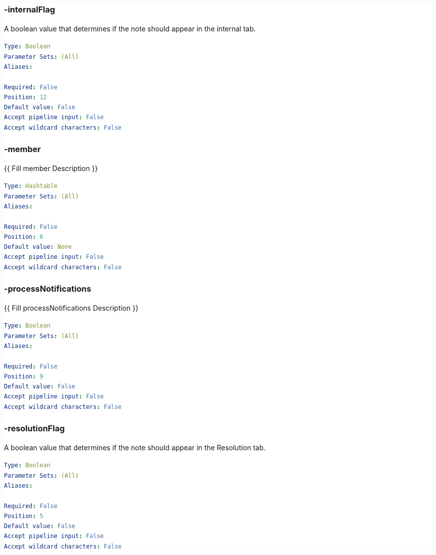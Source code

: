 ### -internalFlag
A boolean value that determines if the note should appear in the internal tab.


```yaml
Type: Boolean
Parameter Sets: (All)
Aliases:

Required: False
Position: 12
Default value: False
Accept pipeline input: False
Accept wildcard characters: False
```

### -member
{{ Fill member Description }}

```yaml
Type: Hashtable
Parameter Sets: (All)
Aliases:

Required: False
Position: 6
Default value: None
Accept pipeline input: False
Accept wildcard characters: False
```

### -processNotifications
{{ Fill processNotifications Description }}

```yaml
Type: Boolean
Parameter Sets: (All)
Aliases:

Required: False
Position: 9
Default value: False
Accept pipeline input: False
Accept wildcard characters: False
```

### -resolutionFlag
A boolean value that determines if the note should appear in the Resolution tab.

```yaml
Type: Boolean
Parameter Sets: (All)
Aliases:

Required: False
Position: 5
Default value: False
Accept pipeline input: False
Accept wildcard characters: False
```

